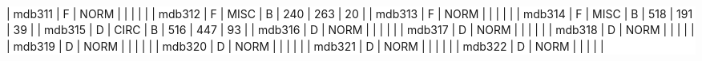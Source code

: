 | mdb311           | F                 | NORM                 |          |         |         |        |
| mdb312           | F                 | MISC                 | B        | 240     | 263     | 20     |
| mdb313           | F                 | NORM                 |          |         |         |        |
| mdb314           | F                 | MISC                 | B        | 518     | 191     | 39     |
| mdb315           | D                 | CIRC                 | B        | 516     | 447     | 93     |
| mdb316           | D                 | NORM                 |          |         |         |        |
| mdb317           | D                 | NORM                 |          |         |         |        |
| mdb318           | D                 | NORM                 |          |         |         |        |
| mdb319           | D                 | NORM                 |          |         |         |        |
| mdb320           | D                 | NORM                 |          |         |         |        |
| mdb321           | D                 | NORM                 |          |         |         |        |
| mdb322           | D                 | NORM                 |          |         |         |        |